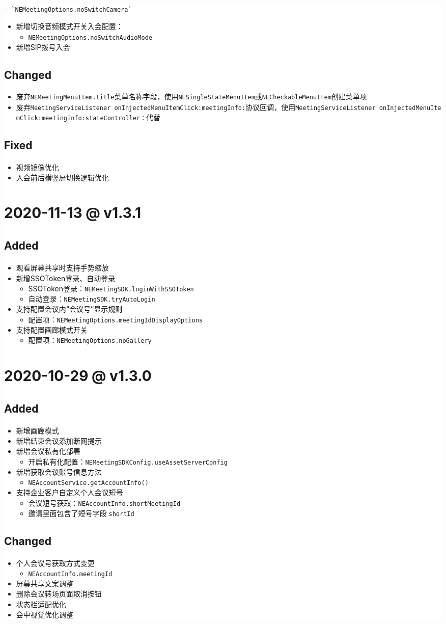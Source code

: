     - `NEMeetingOptions.noSwitchCamera`
* 新增切换音频模式开关入会配置：
    - `NEMeetingOptions.noSwitchAudioMode`
* 新增SIP拨号入会 
  
## Changed

* 废弃`NEMeetingMenuItem.title`菜单名称字段，使用`NESingleStateMenuItem`或`NECheckableMenuItem`创建菜单项
* 废弃`MeetingServiceListener onInjectedMenuItemClick:meetingInfo:`协议回调，使用`MeetingServiceListener onInjectedMenuItemClick:meetingInfo:stateController：`代替

## Fixed
* 视频镜像优化
* 入会前后横竖屏切换逻辑优化

# 2020-11-13 @ v1.3.1

## Added
* 观看屏幕共享时支持手势缩放
* 新增SSOToken登录、自动登录
    - SSOToken登录：`NEMeetingSDK.loginWithSSOToken`
    - 自动登录：`NEMeetingSDK.tryAutoLogin`
* 支持配置会议内“会议号”显示规则
    - 配置项：`NEMeetingOptions.meetingIdDisplayOptions`
* 支持配置画廊模式开关
    - 配置项：`NEMeetingOptions.noGallery`


# 2020-10-29 @ v1.3.0

## Added
* 新增画廊模式
* 新增结束会议添加断网提示
* 新增会议私有化部署
    - 开启私有化配置：`NEMeetingSDKConfig.useAssetServerConfig` 
* 新增获取会议账号信息方法
    - `NEAccountService.getAccountInfo()`
* 支持企业客户自定义个人会议短号
    - 会议短号获取：`NEAccountInfo.shortMeetingId`
    - 邀请里面包含了短号字段 `shortId`

## Changed
* 个人会议号获取方式变更
    - `NEAccountInfo.meetingId`
* 屏幕共享文案调整
* 删除会议转场页面取消按钮
* 状态栏适配优化
* 会中视觉优化调整
